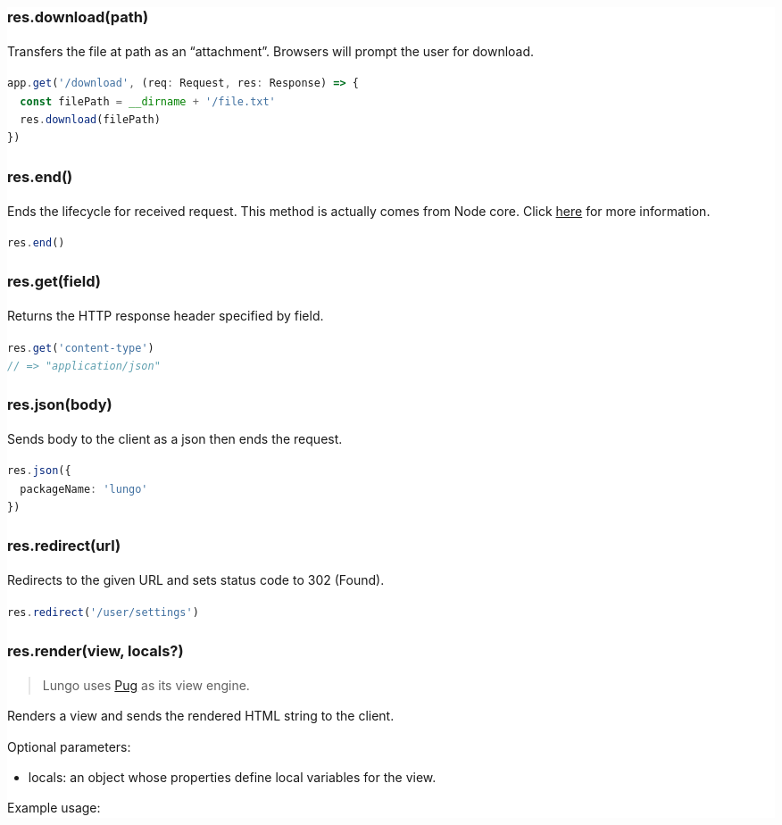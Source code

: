 ### res.download(path)

Transfers the file at path as an “attachment”. Browsers will prompt the user for download.

```ts
app.get('/download', (req: Request, res: Response) => {
  const filePath = __dirname + '/file.txt'
  res.download(filePath)
})
```

### res.end()

Ends the lifecycle for received request. This method is actually comes from Node core. Click [here](https://nodejs.org/api/http.html#http_response_end_data_encoding_callback) for more information.

```ts
res.end()
```

### res.get(field)

Returns the HTTP response header specified by field.

```ts
res.get('content-type')
// => "application/json"
```

### res.json(body)

Sends body to the client as a json then ends the request.

```ts
res.json({
  packageName: 'lungo'
})
```

### res.redirect(url)

Redirects to the given URL and sets status code to 302 (Found).

```ts
res.redirect('/user/settings')
```

### res.render(view, locals?)

> Lungo uses [Pug](https://pugjs.org/) as its view engine.

Renders a view and sends the rendered HTML string to the client.

Optional parameters:

- locals: an object whose properties define local variables for the view.

Example usage:
